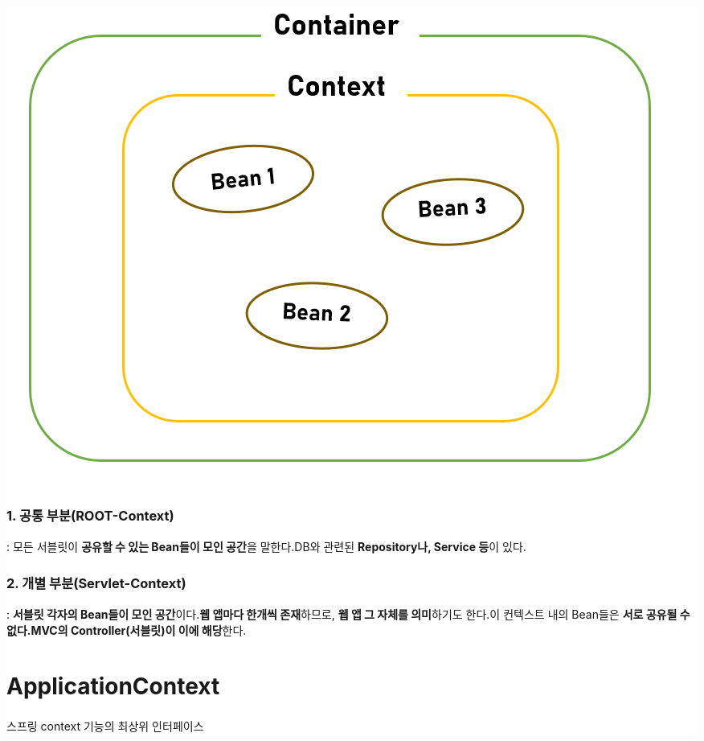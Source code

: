 ![Untitled](Spring_Container&Bean/Untitled.png)

### 1. 공통 부분(ROOT-Context)

: 모든 서블릿이 **공유할 수 있는 Bean들이 모인 공간**을 말한다.DB와 관련된 **Repository나, Service 등**이 있다.

### 2. 개별 부분(Servlet-Context)

: **서블릿 각자의 Bean들이 모인 공간**이다.**웹 앱마다 한개씩 존재**하므로, **웹 앱 그 자체를 의미**하기도 한다.이 컨텍스트 내의 Bean들은 **서로 공유될 수 없다.MVC의 Controller(서블릿)이 이에 해당**한다.

# ApplicationContext

스프링 context 기능의 최상위 인터페이스
